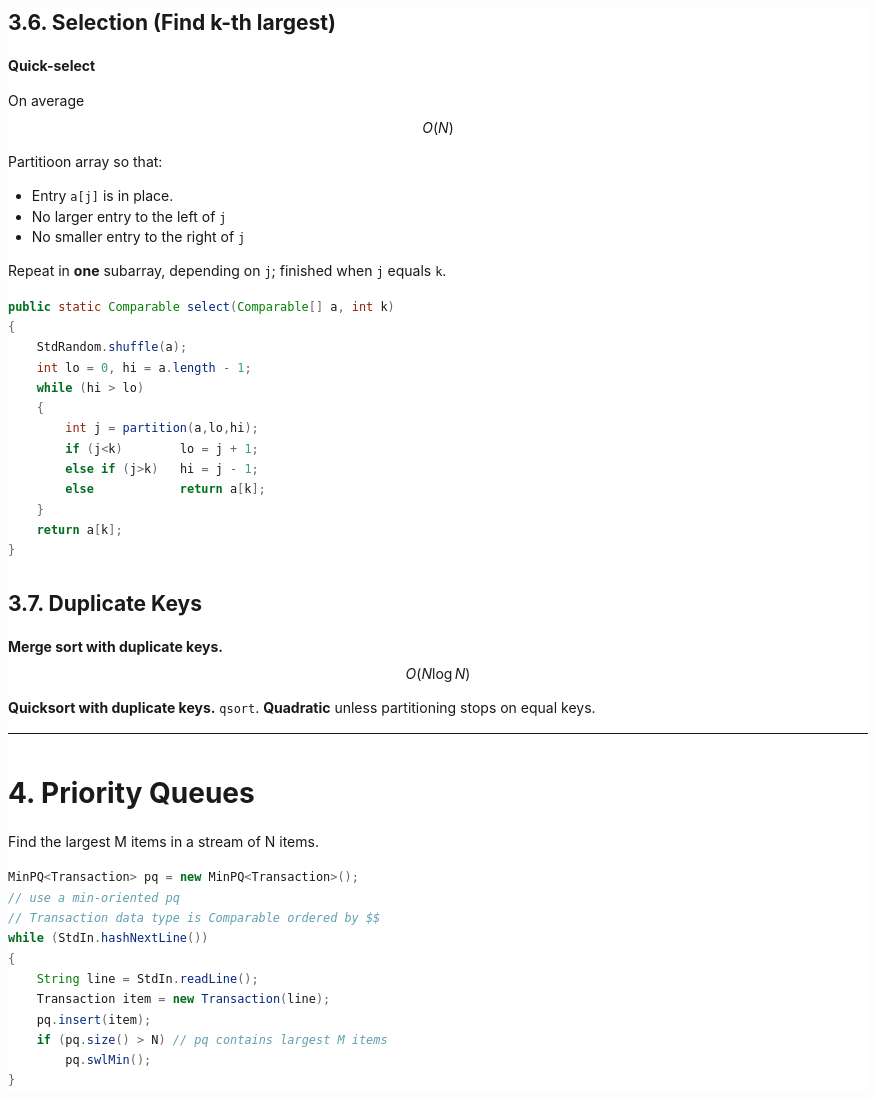 ## 3.6. Selection (Find k-th largest)

__Quick-select__

On average $$O(N)$$

Partitioon array so that:

- Entry `a[j]` is in place.
- No larger entry to the left of `j`
- No smaller entry to the right of `j`

Repeat in __one__ subarray, depending on `j`; finished when `j` equals `k`.

```java
public static Comparable select(Comparable[] a, int k)
{
    StdRandom.shuffle(a);
    int lo = 0, hi = a.length - 1;
    while (hi > lo)
    {
        int j = partition(a,lo,hi);
        if (j<k)        lo = j + 1;
        else if (j>k)   hi = j - 1;
        else            return a[k];
    }
    return a[k];
}
```

## 3.7. Duplicate Keys

__Merge sort with duplicate keys.__ $$O(N\log N)$$

__Quicksort with duplicate keys.__ `qsort`. __Quadratic__ unless partitioning stops on equal keys.

---

# 4. Priority Queues

Find the largest M items in a stream of N items.

```java
MinPQ<Transaction> pq = new MinPQ<Transaction>();
// use a min-oriented pq
// Transaction data type is Comparable ordered by $$
while (StdIn.hashNextLine())
{
    String line = StdIn.readLine();
    Transaction item = new Transaction(line);
    pq.insert(item);
    if (pq.size() > N) // pq contains largest M items
        pq.swlMin();
}
```


[^1]: Choose M as large as possible so that M links fit in a page, e.g., M = 1024.
[^2]: Easy to maintain auxiliary info using log N extra work per operation.
[^3]: no prefix-free code uses fewer bits